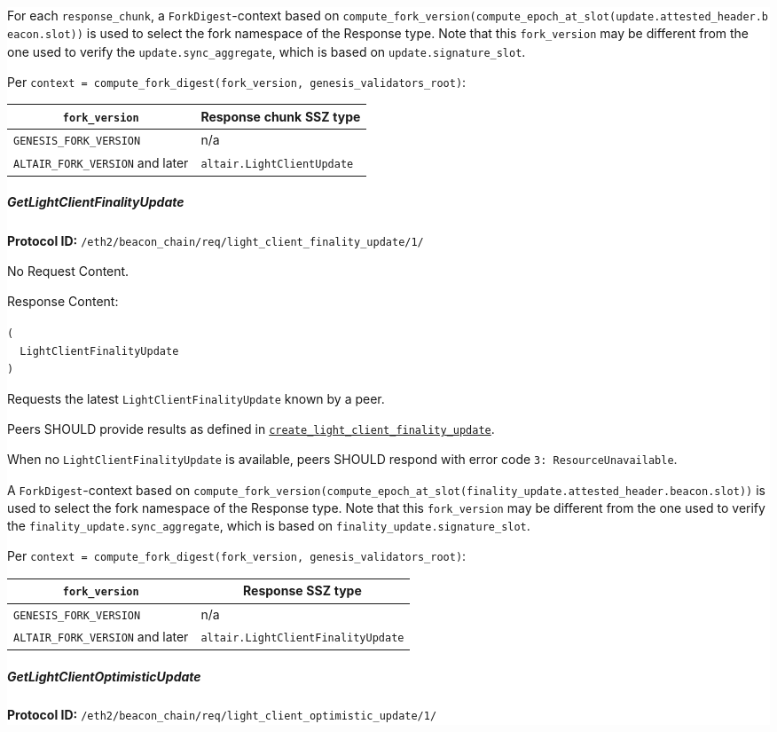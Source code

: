 For each `response_chunk`, a `ForkDigest`-context based on
`compute_fork_version(compute_epoch_at_slot(update.attested_header.beacon.slot))`
is used to select the fork namespace of the Response type. Note that this
`fork_version` may be different from the one used to verify the
`update.sync_aggregate`, which is based on `update.signature_slot`.

Per `context = compute_fork_digest(fork_version, genesis_validators_root)`:



| `fork_version`                  | Response chunk SSZ type    |
| ------------------------------- | -------------------------- |
| `GENESIS_FORK_VERSION`          | n/a                        |
| `ALTAIR_FORK_VERSION` and later | `altair.LightClientUpdate` |

##### GetLightClientFinalityUpdate

**Protocol ID:** `/eth2/beacon_chain/req/light_client_finality_update/1/`

No Request Content.

Response Content:

```
(
  LightClientFinalityUpdate
)
```

Requests the latest `LightClientFinalityUpdate` known by a peer.

Peers SHOULD provide results as defined in
[`create_light_client_finality_update`](./full-node.md#create_light_client_finality_update).

When no `LightClientFinalityUpdate` is available, peers SHOULD respond with
error code `3: ResourceUnavailable`.

A `ForkDigest`-context based on
`compute_fork_version(compute_epoch_at_slot(finality_update.attested_header.beacon.slot))`
is used to select the fork namespace of the Response type. Note that this
`fork_version` may be different from the one used to verify the
`finality_update.sync_aggregate`, which is based on
`finality_update.signature_slot`.

Per `context = compute_fork_digest(fork_version, genesis_validators_root)`:



| `fork_version`                  | Response SSZ type                  |
| ------------------------------- | ---------------------------------- |
| `GENESIS_FORK_VERSION`          | n/a                                |
| `ALTAIR_FORK_VERSION` and later | `altair.LightClientFinalityUpdate` |

##### GetLightClientOptimisticUpdate

**Protocol ID:** `/eth2/beacon_chain/req/light_client_optimistic_update/1/`
